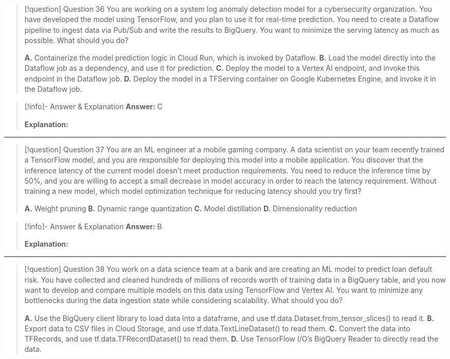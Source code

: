 
> [!question] Question 36
> You are working on a system log anomaly detection model for a cybersecurity organization. You have developed the model using TensorFlow, and you plan to use it for real-time prediction. You need to create a Dataflow pipeline to ingest data via Pub/Sub and write the results to BigQuery. You want to minimize the serving latency as much as possible. What should you do?
>
> **A.** Containerize the model prediction logic in Cloud Run, which is invoked by Dataflow.
> **B.** Load the model directly into the Dataflow job as a dependency, and use it for prediction.
> **C.** Deploy the model to a Vertex AI endpoint, and invoke this endpoint in the Dataflow job.
> **D.** Deploy the model in a TFServing container on Google Kubernetes Engine, and invoke it in the Dataflow job.

> [!info]- Answer & Explanation
> **Answer:** C
> 
> 
> **Explanation:**
> 

---

> [!question] Question 37
> You are an ML engineer at a mobile gaming company. A data scientist on your team recently trained a TensorFlow model, and you are responsible for deploying this model into a mobile application. You discover that the inference latency of the current model doesn’t meet production requirements. You need to reduce the inference time by 50%, and you are willing to accept a small decrease in model accuracy in order to reach the latency requirement. Without training a new model, which model optimization technique for reducing latency should you try first?
>
> **A.** Weight pruning
> **B.** Dynamic range quantization
> **C.** Model distillation
> **D.** Dimensionality reduction

> [!info]- Answer & Explanation
> **Answer:** B
> 
> 
> **Explanation:**
> 

---

> [!question] Question 38
> You work on a data science team at a bank and are creating an ML model to predict loan default risk. You have collected and cleaned hundreds of millions of records worth of training data in a BigQuery table, and you now want to develop and compare multiple models on this data using TensorFlow and Vertex AI. You want to minimize any bottlenecks during the data ingestion state while considering scalability. What should you do?
>
> **A.** Use the BigQuery client library to load data into a dataframe, and use tf.data.Dataset.from_tensor_slices() to read it.
> **B.** Export data to CSV files in Cloud Storage, and use tf.data.TextLineDataset() to read them.
> **C.** Convert the data into TFRecords, and use tf.data.TFRecordDataset() to read them.
> **D.** Use TensorFlow I/O’s BigQuery Reader to directly read the data.
